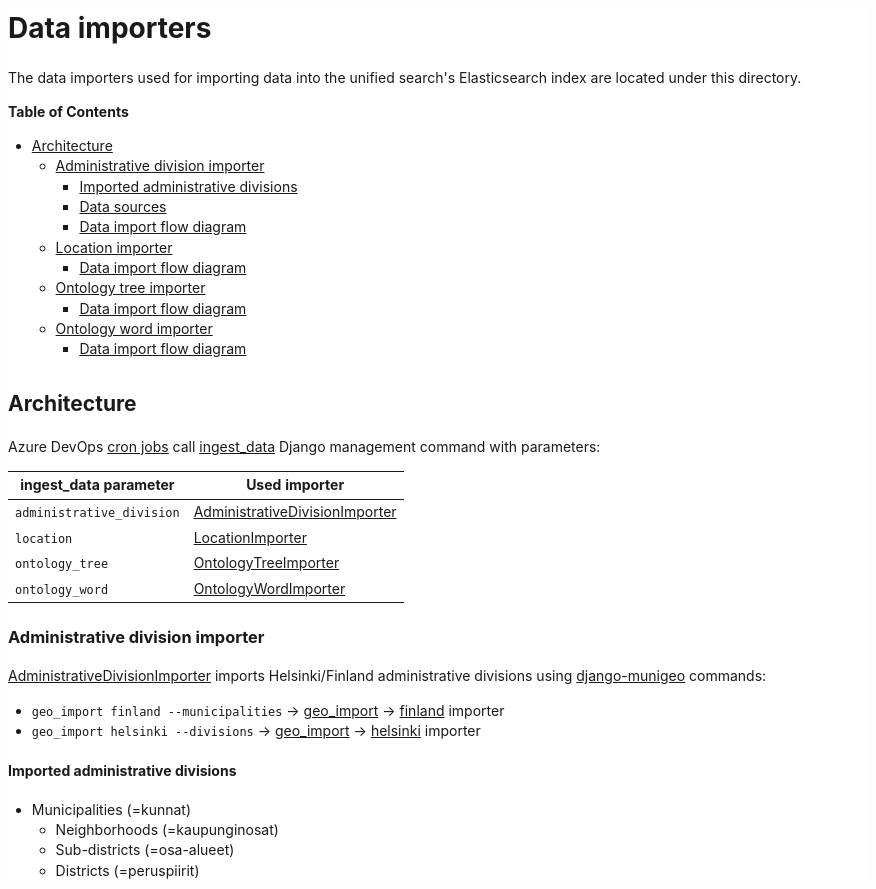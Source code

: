 # Data importers

The data importers used for importing data into the unified search's
Elasticsearch index are located under this directory.

**Table of Contents**



- [Architecture](#architecture)
  - [Administrative division importer](#administrative-division-importer)
    - [Imported administrative divisions](#imported-administrative-divisions)
    - [Data sources](#data-sources)
    - [Data import flow diagram](#data-import-flow-diagram)
  - [Location importer](#location-importer)
    - [Data import flow diagram](#data-import-flow-diagram-1)
  - [Ontology tree importer](#ontology-tree-importer)
    - [Data import flow diagram](#data-import-flow-diagram-2)
  - [Ontology word importer](#ontology-word-importer)
    - [Data import flow diagram](#data-import-flow-diagram-3)



## Architecture

Azure DevOps [cron jobs](https://dev.azure.com/City-of-Helsinki/kuva-unified-search/_git/kuva-unified-search-pipelines?path=%2Fpipeline-templates%2Fdeploy-pipeline-unified-search-sources.yml)
call [ingest_data](./management/commands/ingest_data.py) Django management command with parameters:

| ingest_data parameter     | Used importer                                                       |
|---------------------------|---------------------------------------------------------------------|
| `administrative_division` | [AdministrativeDivisionImporter](#administrative-division-importer) |
| `location`                | [LocationImporter](#location-importer)                              |
| `ontology_tree`           | [OntologyTreeImporter](#ontology-tree-importer)                     |
| `ontology_word`           | [OntologyWordImporter](#ontology-word-importer)                     |

### Administrative division importer

[AdministrativeDivisionImporter](./importers/administrative_division.py) imports Helsinki/Finland
administrative divisions using [django-munigeo](https://github.com/City-of-Helsinki/django-munigeo) commands:
- `geo_import finland --municipalities` → [geo_import](https://github.com/City-of-Helsinki/django-munigeo/blob/release-0.3.12/munigeo/management/commands/geo_import.py) → [finland](https://github.com/City-of-Helsinki/django-munigeo/blob/release-0.3.12/munigeo/importer/finland.py) importer
- `geo_import helsinki --divisions` → [geo_import](https://github.com/City-of-Helsinki/django-munigeo/blob/release-0.3.12/munigeo/management/commands/geo_import.py) → [helsinki](https://github.com/City-of-Helsinki/django-munigeo/blob/release-0.3.12/munigeo/importer/helsinki.py) importer

#### Imported administrative divisions

- Municipalities (=kunnat)
  - Neighborhoods (=kaupunginosat)
  - Sub-districts (=osa-alueet)
  - Districts (=peruspiirit)

